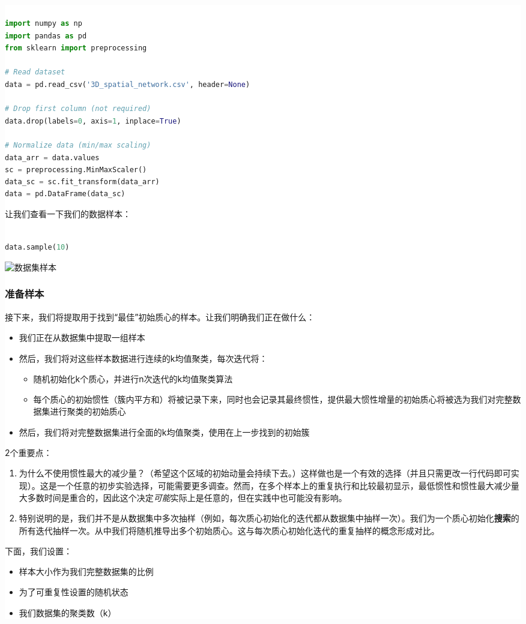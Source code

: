```py

import numpy as np
import pandas as pd
from sklearn import preprocessing

# Read dataset
data = pd.read_csv('3D_spatial_network.csv', header=None)

# Drop first column (not required)
data.drop(labels=0, axis=1, inplace=True)

# Normalize data (min/max scaling)
data_arr = data.values
sc = preprocessing.MinMaxScaler()
data_sc = sc.fit_transform(data_arr)
data = pd.DataFrame(data_sc)
```

让我们查看一下我们的数据样本：

```py

data.sample(10)

```

![数据集样本](../Images/11a1d744521afd259993b79de39b450d.png)

### 准备样本

接下来，我们将提取用于找到“最佳”初始质心的样本。让我们明确我们正在做什么：

+   我们正在从数据集中提取一组样本

+   然后，我们将对这些样本数据进行连续的k均值聚类，每次迭代将：

    +   随机初始化k个质心，并进行n次迭代的k均值聚类算法

    +   每个质心的初始惯性（簇内平方和）将被记录下来，同时也会记录其最终惯性，提供最大惯性增量的初始质心将被选为我们对完整数据集进行聚类的初始质心

+   然后，我们将对完整数据集进行全面的k均值聚类，使用在上一步找到的初始簇

2个重要点：

1.  为什么不使用惯性最大的减少量？（希望这个区域的初始动量会持续下去。）这样做也是一个有效的选择（并且只需更改一行代码即可实现）。这是一个任意的初步实验选择，可能需要更多调查。然而，在多个样本上的重复执行和比较最初显示，最低惯性和惯性最大减少量大多数时间是重合的，因此这个决定*可能*实际上是任意的，但在实践中也可能没有影响。

1.  特别说明的是，我们并不是从数据集中多次抽样（例如，每次质心初始化的迭代都从数据集中抽样一次）。我们为一个质心初始化**搜索**的所有迭代抽样一次。从中我们将随机推导出多个初始质心。这与每次质心初始化迭代的重复抽样的概念形成对比。

下面，我们设置：

+   样本大小作为我们完整数据集的比例

+   为了可重复性设置的随机状态

+   我们数据集的聚类数（k）
